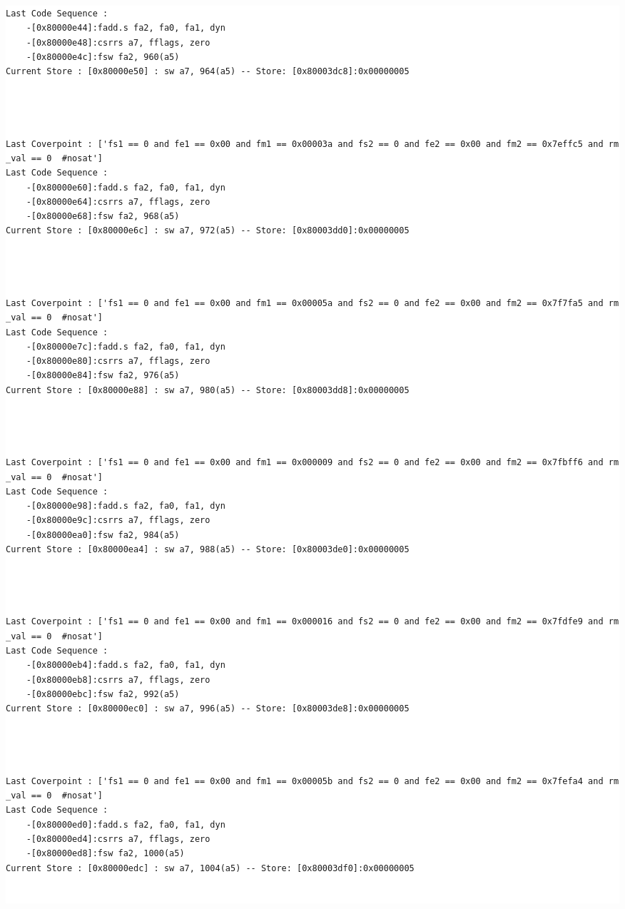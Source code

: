 ```
Last Code Sequence : 
	-[0x80000e44]:fadd.s fa2, fa0, fa1, dyn
	-[0x80000e48]:csrrs a7, fflags, zero
	-[0x80000e4c]:fsw fa2, 960(a5)
Current Store : [0x80000e50] : sw a7, 964(a5) -- Store: [0x80003dc8]:0x00000005




Last Coverpoint : ['fs1 == 0 and fe1 == 0x00 and fm1 == 0x00003a and fs2 == 0 and fe2 == 0x00 and fm2 == 0x7effc5 and rm_val == 0  #nosat']
Last Code Sequence : 
	-[0x80000e60]:fadd.s fa2, fa0, fa1, dyn
	-[0x80000e64]:csrrs a7, fflags, zero
	-[0x80000e68]:fsw fa2, 968(a5)
Current Store : [0x80000e6c] : sw a7, 972(a5) -- Store: [0x80003dd0]:0x00000005




Last Coverpoint : ['fs1 == 0 and fe1 == 0x00 and fm1 == 0x00005a and fs2 == 0 and fe2 == 0x00 and fm2 == 0x7f7fa5 and rm_val == 0  #nosat']
Last Code Sequence : 
	-[0x80000e7c]:fadd.s fa2, fa0, fa1, dyn
	-[0x80000e80]:csrrs a7, fflags, zero
	-[0x80000e84]:fsw fa2, 976(a5)
Current Store : [0x80000e88] : sw a7, 980(a5) -- Store: [0x80003dd8]:0x00000005




Last Coverpoint : ['fs1 == 0 and fe1 == 0x00 and fm1 == 0x000009 and fs2 == 0 and fe2 == 0x00 and fm2 == 0x7fbff6 and rm_val == 0  #nosat']
Last Code Sequence : 
	-[0x80000e98]:fadd.s fa2, fa0, fa1, dyn
	-[0x80000e9c]:csrrs a7, fflags, zero
	-[0x80000ea0]:fsw fa2, 984(a5)
Current Store : [0x80000ea4] : sw a7, 988(a5) -- Store: [0x80003de0]:0x00000005




Last Coverpoint : ['fs1 == 0 and fe1 == 0x00 and fm1 == 0x000016 and fs2 == 0 and fe2 == 0x00 and fm2 == 0x7fdfe9 and rm_val == 0  #nosat']
Last Code Sequence : 
	-[0x80000eb4]:fadd.s fa2, fa0, fa1, dyn
	-[0x80000eb8]:csrrs a7, fflags, zero
	-[0x80000ebc]:fsw fa2, 992(a5)
Current Store : [0x80000ec0] : sw a7, 996(a5) -- Store: [0x80003de8]:0x00000005




Last Coverpoint : ['fs1 == 0 and fe1 == 0x00 and fm1 == 0x00005b and fs2 == 0 and fe2 == 0x00 and fm2 == 0x7fefa4 and rm_val == 0  #nosat']
Last Code Sequence : 
	-[0x80000ed0]:fadd.s fa2, fa0, fa1, dyn
	-[0x80000ed4]:csrrs a7, fflags, zero
	-[0x80000ed8]:fsw fa2, 1000(a5)
Current Store : [0x80000edc] : sw a7, 1004(a5) -- Store: [0x80003df0]:0x00000005



```